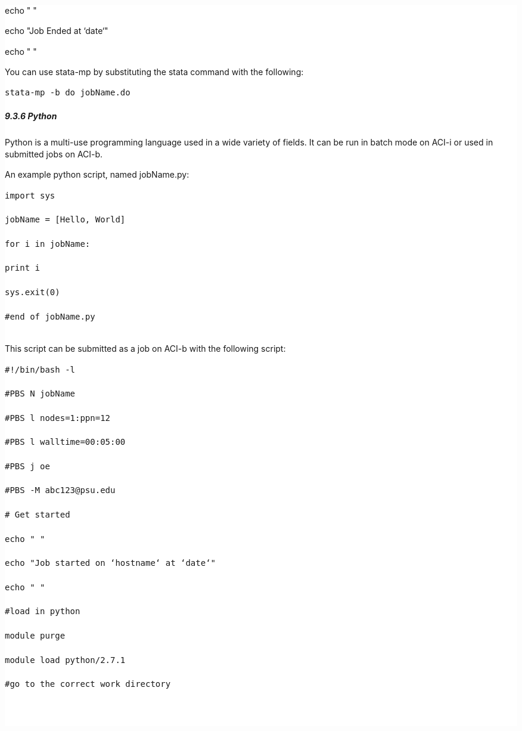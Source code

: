 echo " "

echo "Job Ended at ‘date‘"

echo " "

</pre>

You can use stata-mp by substituting the stata command with the following:

<pre>stata-mp -b do jobName.do</pre>

##### <span class="titlemark">9.3.6</span> <a id="x1-650008.3.6"></a>Python

Python is a multi-use programming language used in a wide variety of fields. It can be run in batch mode on ACI-i or used in submitted jobs on ACI-b.  

An example python script, named jobName.py:

<pre class="script">import sys

jobName = [Hello, World]

for i in jobName:

print i

sys.exit(0)

#end of jobName.py

</pre>

This script can be submitted as a job on ACI-b with the following script:

<pre class="script">#!/bin/bash -l

#PBS N jobName

#PBS l nodes=1:ppn=12

#PBS l walltime=00:05:00

#PBS j oe

#PBS -M abc123@psu.edu

# Get started

echo " "

echo "Job started on ‘hostname‘ at ‘date‘"

echo " "

#load in python

module purge

module load python/2.7.1

#go to the correct work directory
